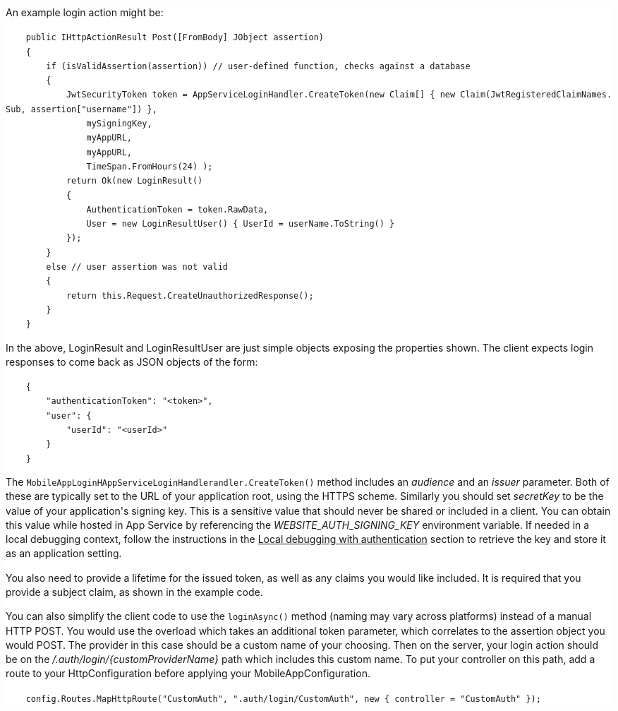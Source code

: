 An example login action might be:

        public IHttpActionResult Post([FromBody] JObject assertion)
        {
            if (isValidAssertion(assertion)) // user-defined function, checks against a database
            {
                JwtSecurityToken token = AppServiceLoginHandler.CreateToken(new Claim[] { new Claim(JwtRegisteredClaimNames.Sub, assertion["username"]) },
                    mySigningKey,
                    myAppURL,
                    myAppURL,
                    TimeSpan.FromHours(24) );
                return Ok(new LoginResult()
                {
                    AuthenticationToken = token.RawData,
                    User = new LoginResultUser() { UserId = userName.ToString() }
                });
            }
            else // user assertion was not valid
            {
                return this.Request.CreateUnauthorizedResponse();
            }
        }

In the above, LoginResult and LoginResultUser are just simple objects exposing the properties shown. The client expects login responses to come back as JSON objects of the form:

        {
            "authenticationToken": "<token>",
            "user": {
                "userId": "<userId>"
            }
        }

The `MobileAppLoginHAppServiceLoginHandlerandler.CreateToken()` method includes an *audience* and an *issuer* parameter. Both of these are typically set to the URL of your application root, using the HTTPS scheme. Similarly you should set *secretKey* to be the value of your application's signing key. This is a sensitive value that should never be shared or included in a client. You can obtain this value while hosted in App Service by referencing the *WEBSITE_AUTH_SIGNING_KEY* environment variable. If needed in a local debugging context, follow the instructions in the [Local debugging with authentication](#local-debug.md) section to retrieve the key and store it as an application setting.

You also need to provide a lifetime for the issued token, as well as any claims you would like included. It is required that you provide a subject claim, as shown in the example code.

You can also simplify the client code to use the `loginAsync()` method (naming may vary across platforms) instead of a manual HTTP POST. You would use the overload which takes an additional token parameter, which correlates to the assertion object you would POST. The provider in this case should be a custom name of your choosing. Then on the server, your login action should be on the */.auth/login/{customProviderName}* path which includes this custom name. To put your controller on this path, add a route to your HttpConfiguration before applying your MobileAppConfiguration. 

        config.Routes.MapHttpRoute("CustomAuth", ".auth/login/CustomAuth", new { controller = "CustomAuth" }); 


[Azure Portal]: https://portal.azure.com/
[Azure portal]: https://portal.azure.com
[NuGet.org]: http://www.nuget.org/
[Microsoft.Azure.Mobile.Server.Quickstart]: http://www.nuget.org/packages/Microsoft.Azure.Mobile.Server.Quickstart/
[Microsoft.Azure.Mobile.Server.Authentication]: http://www.nuget.org/packages/Microsoft.Azure.Mobile.Server.Authentication/
[Microsoft.Azure.Mobile.Server.Login]: http://www.nuget.org/packages/Microsoft.Azure.Mobile.Server.Login/
[Microsoft.Azure.Mobile.Server.Notifications]: http://www.nuget.org/packages/Microsoft.Azure.Mobile.Server.Notifications/
